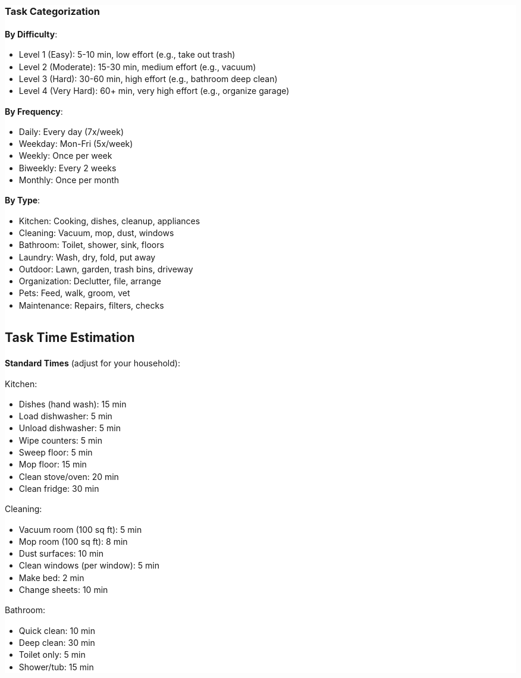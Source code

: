 ### Task Categorization

**By Difficulty**:
- Level 1 (Easy): 5-10 min, low effort (e.g., take out trash)
- Level 2 (Moderate): 15-30 min, medium effort (e.g., vacuum)
- Level 3 (Hard): 30-60 min, high effort (e.g., bathroom deep clean)
- Level 4 (Very Hard): 60+ min, very high effort (e.g., organize garage)

**By Frequency**:
- Daily: Every day (7x/week)
- Weekday: Mon-Fri (5x/week)
- Weekly: Once per week
- Biweekly: Every 2 weeks
- Monthly: Once per month

**By Type**:
- Kitchen: Cooking, dishes, cleanup, appliances
- Cleaning: Vacuum, mop, dust, windows
- Bathroom: Toilet, shower, sink, floors
- Laundry: Wash, dry, fold, put away
- Outdoor: Lawn, garden, trash bins, driveway
- Organization: Declutter, file, arrange
- Pets: Feed, walk, groom, vet
- Maintenance: Repairs, filters, checks

## Task Time Estimation

**Standard Times** (adjust for your household):

Kitchen:
- Dishes (hand wash): 15 min
- Load dishwasher: 5 min
- Unload dishwasher: 5 min
- Wipe counters: 5 min
- Sweep floor: 5 min
- Mop floor: 15 min
- Clean stove/oven: 20 min
- Clean fridge: 30 min

Cleaning:
- Vacuum room (100 sq ft): 5 min
- Mop room (100 sq ft): 8 min
- Dust surfaces: 10 min
- Clean windows (per window): 5 min
- Make bed: 2 min
- Change sheets: 10 min

Bathroom:
- Quick clean: 10 min
- Deep clean: 30 min
- Toilet only: 5 min
- Shower/tub: 15 min
